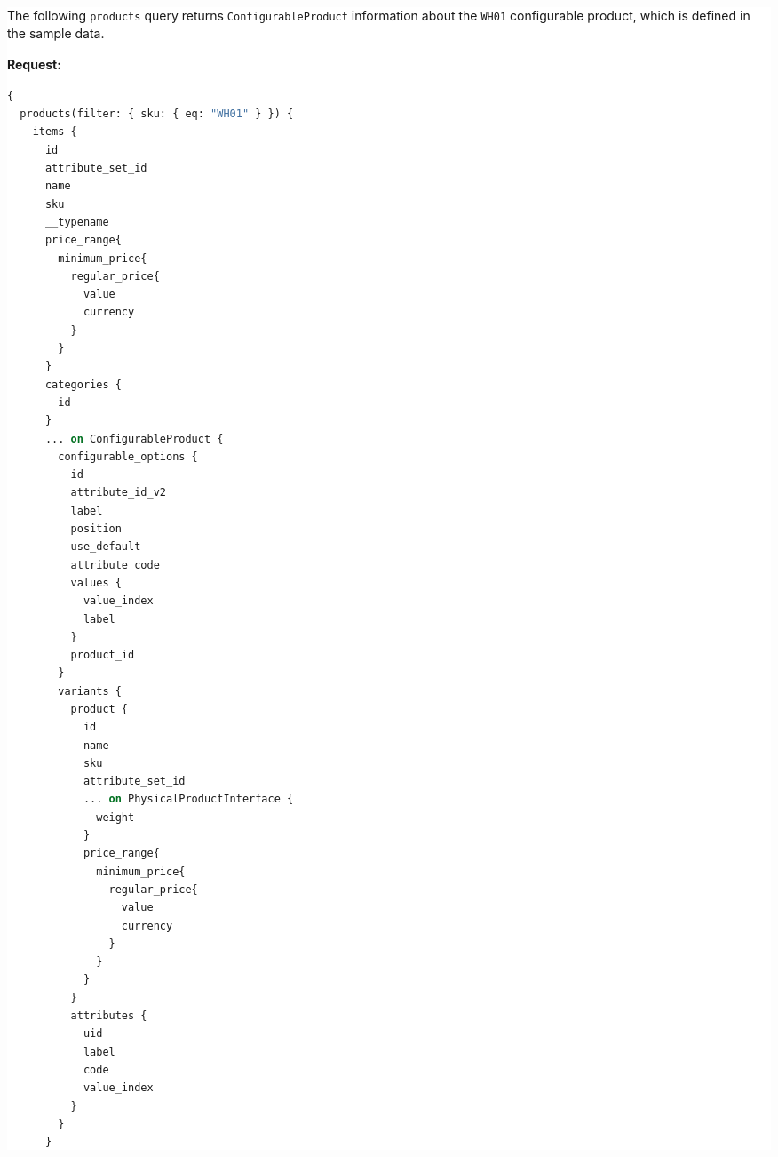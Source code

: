 The following `products` query returns `ConfigurableProduct` information about the `WH01` configurable product, which is defined in the sample data.

**Request:**

```graphql
{
  products(filter: { sku: { eq: "WH01" } }) {
    items {
      id
      attribute_set_id
      name
      sku
      __typename
      price_range{
        minimum_price{
          regular_price{
            value
            currency
          }
        }
      }
      categories {
        id
      }
      ... on ConfigurableProduct {
        configurable_options {
          id
          attribute_id_v2
          label
          position
          use_default
          attribute_code
          values {
            value_index
            label
          }
          product_id
        }
        variants {
          product {
            id
            name
            sku
            attribute_set_id
            ... on PhysicalProductInterface {
              weight
            }
            price_range{
              minimum_price{
                regular_price{
                  value
                  currency
                }
              }
            }
          }
          attributes {
            uid
            label
            code
            value_index
          }
        }
      }
```